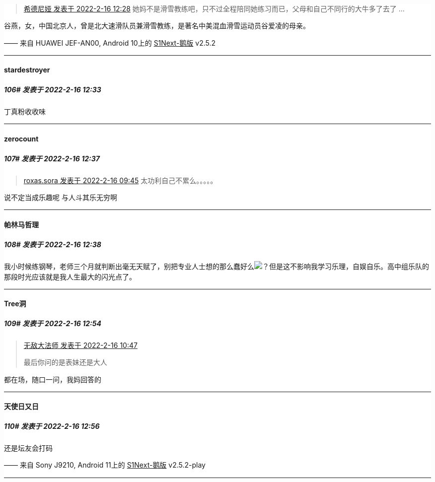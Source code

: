 <blockquote><a href="httphttps://bbs.saraba1st.com/2b/forum.php?mod=redirect&amp;goto=findpost&amp;pid=54709792&amp;ptid=2052822" target="_blank">希德尼娅 发表于 2022-2-16 12:28</a>
她妈不是滑雪教练吧，只不过全程陪同她练习而已，父母和自己不同行的大牛多了去了 ...</blockquote>
谷燕，女，中国北京人，曾是北大速滑队员兼滑雪教练，是著名中美混血滑雪运动员谷爱凌的母亲。 

—— 来自 HUAWEI JEF-AN00, Android 10上的 [S1Next-鹅版](https://github.com/ykrank/S1-Next/releases) v2.5.2

*****

####  stardestroyer  
##### 106#       发表于 2022-2-16 12:33

丁真粉收收味

*****

####  zerocount  
##### 107#       发表于 2022-2-16 12:37

<blockquote><a href="httphttps://bbs.saraba1st.com/2b/forum.php?mod=redirect&amp;goto=findpost&amp;pid=54707233&amp;ptid=2052822" target="_blank">roxas.sora 发表于 2022-2-16 09:45</a>
太功利自己不累么。。。。。</blockquote>
说不定当成乐趣呢
与人斗其乐无穷啊

*****

####  帕林马哲理  
##### 108#       发表于 2022-2-16 12:38

我小时候练钢琴，老师三个月就判断出毫无天赋了，别把专业人士想的那么蠢好么<img src="https://static.saraba1st.com/image/smiley/face2017/001.png" referrerpolicy="no-referrer">？但是这不影响我学习乐理，自娱自乐。高中组乐队的那段时光应该就是我人生最大的闪光点了。



*****

####  Tree洞  
##### 109#       发表于 2022-2-16 12:54

<blockquote><a href="httphttps://bbs.saraba1st.com/2b/forum.php?mod=redirect&amp;goto=findpost&amp;pid=54708131&amp;ptid=2052822" target="_blank">无敌大法师 发表于 2022-2-16 10:47</a>

最后你问的是表妹还是大人</blockquote>
都在场，随口一问，我妈回答的

*****

####  天使日又日  
##### 110#       发表于 2022-2-16 12:56

还是坛友会打码

—— 来自 Sony J9210, Android 11上的 [S1Next-鹅版](https://github.com/ykrank/S1-Next/releases) v2.5.2-play

*****
